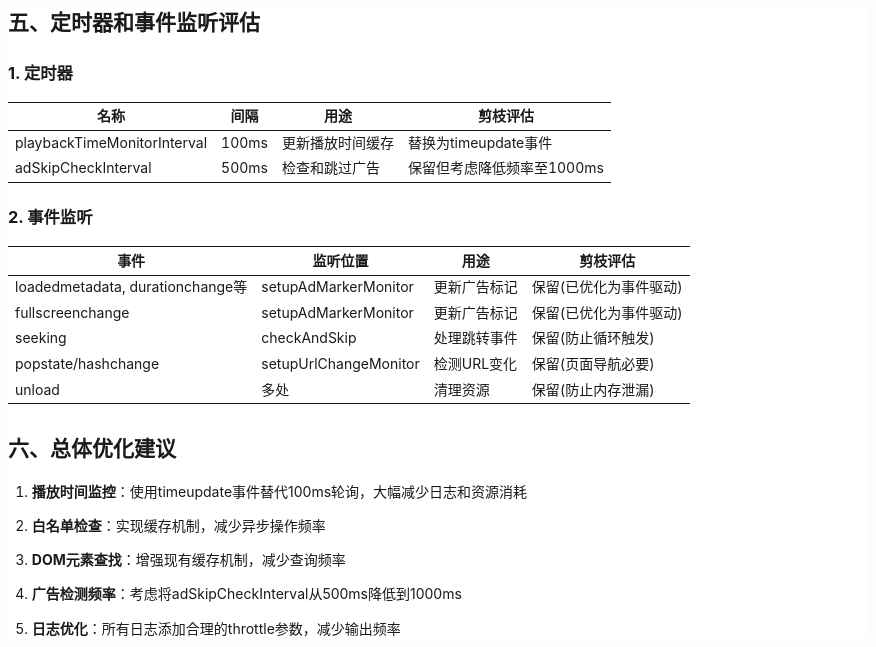 ## 五、定时器和事件监听评估

### 1. 定时器

| 名称 | 间隔 | 用途 | 剪枝评估 |
|------|------|------|---------|
| playbackTimeMonitorInterval | 100ms | 更新播放时间缓存 | 替换为timeupdate事件 |
| adSkipCheckInterval | 500ms | 检查和跳过广告 | 保留但考虑降低频率至1000ms |

### 2. 事件监听

| 事件 | 监听位置 | 用途 | 剪枝评估 |
|------|---------|------|---------|
| loadedmetadata, durationchange等 | setupAdMarkerMonitor | 更新广告标记 | 保留(已优化为事件驱动) |
| fullscreenchange | setupAdMarkerMonitor | 更新广告标记 | 保留(已优化为事件驱动) |
| seeking | checkAndSkip | 处理跳转事件 | 保留(防止循环触发) |
| popstate/hashchange | setupUrlChangeMonitor | 检测URL变化 | 保留(页面导航必要) |
| unload | 多处 | 清理资源 | 保留(防止内存泄漏) |

## 六、总体优化建议

1. **播放时间监控**：使用timeupdate事件替代100ms轮询，大幅减少日志和资源消耗

2. **白名单检查**：实现缓存机制，减少异步操作频率

3. **DOM元素查找**：增强现有缓存机制，减少查询频率

4. **广告检测频率**：考虑将adSkipCheckInterval从500ms降低到1000ms

5. **日志优化**：所有日志添加合理的throttle参数，减少输出频率